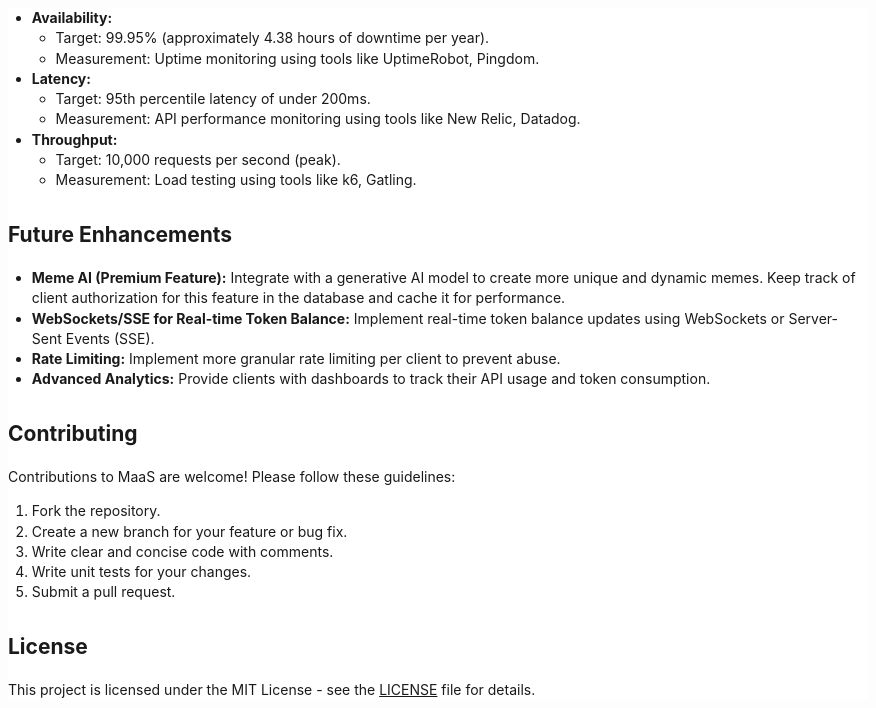   - **Availability:**
      - Target: 99.95% (approximately 4.38 hours of downtime per year).
      - Measurement: Uptime monitoring using tools like UptimeRobot, Pingdom.
  - **Latency:**
      - Target: 95th percentile latency of under 200ms.
      - Measurement: API performance monitoring using tools like New Relic, Datadog.
  - **Throughput:**
      - Target: 10,000 requests per second (peak).
      - Measurement: Load testing using tools like k6, Gatling.

## Future Enhancements

  - **Meme AI (Premium Feature):** Integrate with a generative AI model to create more unique and dynamic memes. Keep track of client authorization for this feature in the database and cache it for performance.
  - **WebSockets/SSE for Real-time Token Balance:** Implement real-time token balance updates using WebSockets or Server-Sent Events (SSE).
  - **Rate Limiting:** Implement more granular rate limiting per client to prevent abuse.
  - **Advanced Analytics:** Provide clients with dashboards to track their API usage and token consumption.

## Contributing

Contributions to MaaS are welcome\! Please follow these guidelines:

1.  Fork the repository.
2.  Create a new branch for your feature or bug fix.
3.  Write clear and concise code with comments.
4.  Write unit tests for your changes.
5.  Submit a pull request.

## License

This project is licensed under the MIT License - see the [LICENSE](https://www.google.com/url?sa=E&source=gmail&q=LICENSE) file for details.

```
```